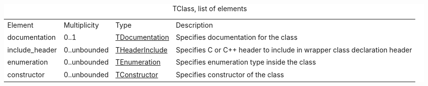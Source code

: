 <table>
  <caption>TClass, list of elements</caption>
  <tr>
    <td> Element </td>
    <td> Multiplicity </td>
    <td> Type </td>
    <td> Description </td>
  </tr>
  <tr>
    <td>
      documentation
    </td>
    <td>
      0..1
    </td>
    <td>
      <a href="#tdocumentation">TDocumentation</a>
    </td>
    <td>
      Specifies documentation for the class
    </td>
  </tr>
  <tr>
    <td>
      include_header
    </td>
    <td>
      0..unbounded
    </td>
    <td>
      <a href="#theaderinclude">THeaderInclude</a>
    </td>
    <td>
      Specifies C or C++ header to include in wrapper class declaration header
    </td>
  </tr>
  <tr>
    <td>
      enumeration
    </td>
    <td>
      0..unbounded
    </td>
    <td>
      <a href="#tenumeration">TEnumeration</a>
    </td>
    <td>
      Specifies enumeration type inside the class
    </td>
  </tr>
  <tr>
    <td>
      constructor
    </td>
    <td>
      0..unbounded
    </td>
    <td>
      <a href="#tconstructor">TConstructor</a>
    </td>
    <td>
      Specifies constructor of the class
    </td>
  </tr>